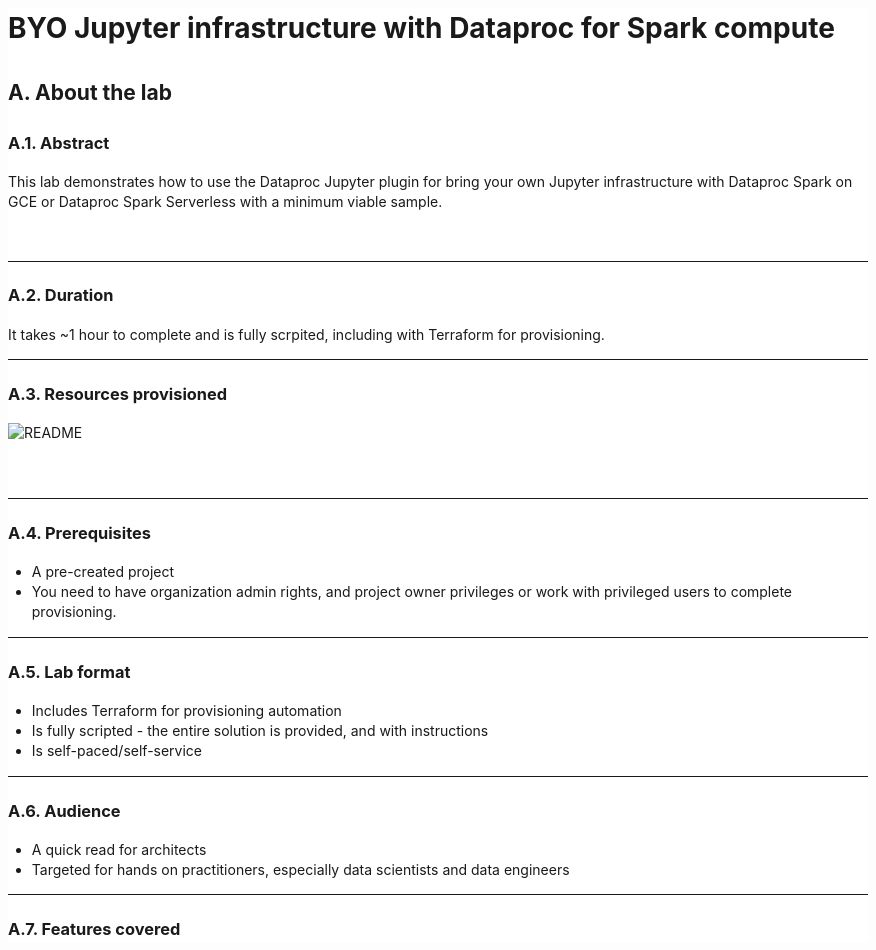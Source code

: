 # BYO Jupyter infrastructure with Dataproc for Spark compute

## A. About the lab

### A.1. Abstract
This lab demonstrates how to use the Dataproc Jupyter plugin for bring your own Jupyter infrastructure with Dataproc Spark on GCE or Dataproc Spark Serverless with a minimum viable sample.

<br>

<hr>

### A.2. Duration 
It takes ~1 hour to complete and is fully scrpited, including with Terraform for provisioning.


<hr>

### A.3. Resources provisioned

![README](./images/jupyter-00.png)   
<br><br>


<hr>

### A.4. Prerequisites

- A pre-created project
- You need to have organization admin rights, and project owner privileges or work with privileged users to complete provisioning.


<hr>

### A.5. Lab format

- Includes Terraform for provisioning automation
- Is fully scripted - the entire solution is provided, and with instructions
- Is self-paced/self-service


<hr>

### A.6. Audience

- A quick read for architects
- Targeted for hands on practitioners, especially data scientists and data engineers

<hr>

### A.7. Features covered
